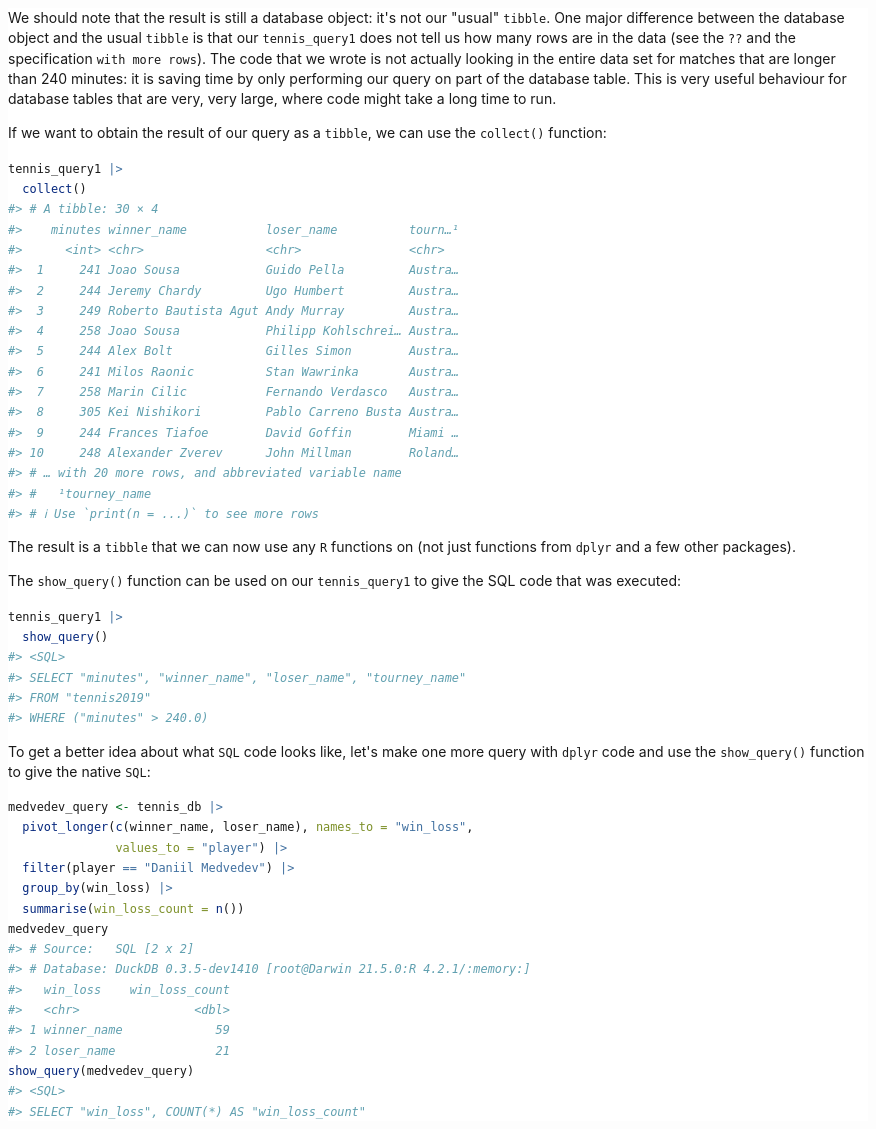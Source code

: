 We should note that the result is still a database object: it's not our "usual" `tibble`. One major difference between the database object and the usual `tibble` is that our `tennis_query1` does not tell us how many rows are in the data (see the `??` and the specification `with more rows`). The code that we wrote is not actually looking in the entire data set for matches that are longer than 240 minutes: it is saving time by only performing our query on part of the database table. This is very useful behaviour for database tables that are very, very large, where code might take a long time to run. 

If we want to obtain the result of our query as a `tibble`, we can use the `collect()` function:


```r
tennis_query1 |>
  collect()
#> # A tibble: 30 × 4
#>    minutes winner_name           loser_name          tourn…¹
#>      <int> <chr>                 <chr>               <chr>  
#>  1     241 Joao Sousa            Guido Pella         Austra…
#>  2     244 Jeremy Chardy         Ugo Humbert         Austra…
#>  3     249 Roberto Bautista Agut Andy Murray         Austra…
#>  4     258 Joao Sousa            Philipp Kohlschrei… Austra…
#>  5     244 Alex Bolt             Gilles Simon        Austra…
#>  6     241 Milos Raonic          Stan Wawrinka       Austra…
#>  7     258 Marin Cilic           Fernando Verdasco   Austra…
#>  8     305 Kei Nishikori         Pablo Carreno Busta Austra…
#>  9     244 Frances Tiafoe        David Goffin        Miami …
#> 10     248 Alexander Zverev      John Millman        Roland…
#> # … with 20 more rows, and abbreviated variable name
#> #   ¹​tourney_name
#> # ℹ Use `print(n = ...)` to see more rows
```

The result is a `tibble` that we can now use any `R` functions on (not just functions from `dplyr` and a few other packages).

The `show_query()` function can be used on our `tennis_query1` to give the SQL code that was executed:


```r
tennis_query1 |>
  show_query()
#> <SQL>
#> SELECT "minutes", "winner_name", "loser_name", "tourney_name"
#> FROM "tennis2019"
#> WHERE ("minutes" > 240.0)
```

To get a better idea about what `SQL` code looks like, let's make one more query with `dplyr` code and use the `show_query()` function to give the native `SQL`:


```r
medvedev_query <- tennis_db |>
  pivot_longer(c(winner_name, loser_name), names_to = "win_loss",
               values_to = "player") |>
  filter(player == "Daniil Medvedev") |>
  group_by(win_loss) |>
  summarise(win_loss_count = n())
medvedev_query
#> # Source:   SQL [2 x 2]
#> # Database: DuckDB 0.3.5-dev1410 [root@Darwin 21.5.0:R 4.2.1/:memory:]
#>   win_loss    win_loss_count
#>   <chr>                <dbl>
#> 1 winner_name             59
#> 2 loser_name              21
show_query(medvedev_query)
#> <SQL>
#> SELECT "win_loss", COUNT(*) AS "win_loss_count"
```